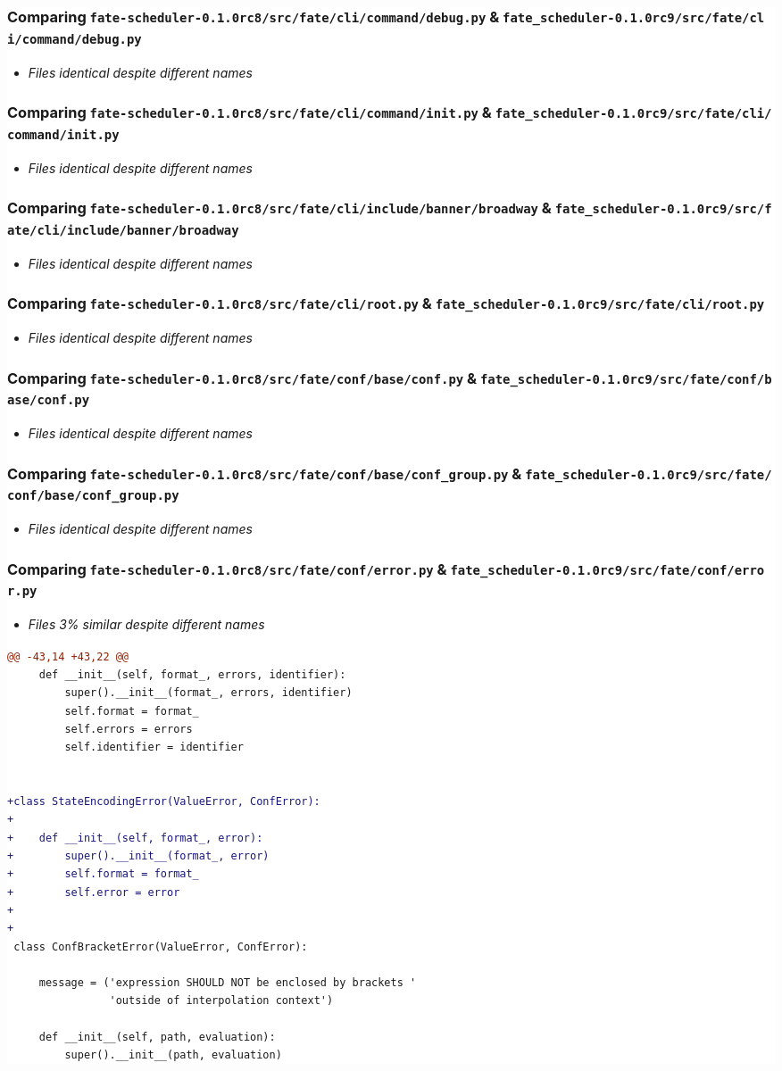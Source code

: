 ### Comparing `fate-scheduler-0.1.0rc8/src/fate/cli/command/debug.py` & `fate_scheduler-0.1.0rc9/src/fate/cli/command/debug.py`

 * *Files identical despite different names*

### Comparing `fate-scheduler-0.1.0rc8/src/fate/cli/command/init.py` & `fate_scheduler-0.1.0rc9/src/fate/cli/command/init.py`

 * *Files identical despite different names*

### Comparing `fate-scheduler-0.1.0rc8/src/fate/cli/include/banner/broadway` & `fate_scheduler-0.1.0rc9/src/fate/cli/include/banner/broadway`

 * *Files identical despite different names*

### Comparing `fate-scheduler-0.1.0rc8/src/fate/cli/root.py` & `fate_scheduler-0.1.0rc9/src/fate/cli/root.py`

 * *Files identical despite different names*

### Comparing `fate-scheduler-0.1.0rc8/src/fate/conf/base/conf.py` & `fate_scheduler-0.1.0rc9/src/fate/conf/base/conf.py`

 * *Files identical despite different names*

### Comparing `fate-scheduler-0.1.0rc8/src/fate/conf/base/conf_group.py` & `fate_scheduler-0.1.0rc9/src/fate/conf/base/conf_group.py`

 * *Files identical despite different names*

### Comparing `fate-scheduler-0.1.0rc8/src/fate/conf/error.py` & `fate_scheduler-0.1.0rc9/src/fate/conf/error.py`

 * *Files 3% similar despite different names*

```diff
@@ -43,14 +43,22 @@
     def __init__(self, format_, errors, identifier):
         super().__init__(format_, errors, identifier)
         self.format = format_
         self.errors = errors
         self.identifier = identifier
 
 
+class StateEncodingError(ValueError, ConfError):
+
+    def __init__(self, format_, error):
+        super().__init__(format_, error)
+        self.format = format_
+        self.error = error
+
+
 class ConfBracketError(ValueError, ConfError):
 
     message = ('expression SHOULD NOT be enclosed by brackets '
                'outside of interpolation context')
 
     def __init__(self, path, evaluation):
         super().__init__(path, evaluation)
```
